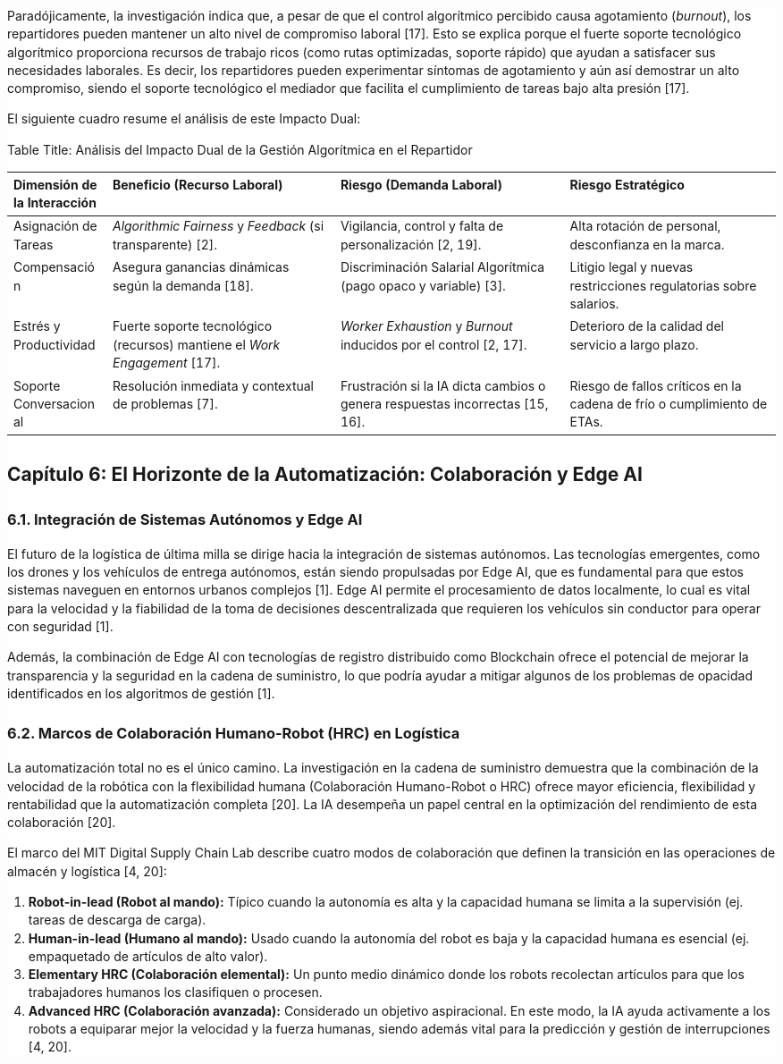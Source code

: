Paradójicamente, la investigación indica que, a pesar de que el control algorítmico percibido causa agotamiento (*burnout*), los repartidores pueden mantener un alto nivel de compromiso laboral \[17\]. Esto se explica porque el fuerte soporte tecnológico algorítmico proporciona recursos de trabajo ricos (como rutas optimizadas, soporte rápido) que ayudan a satisfacer sus necesidades laborales. Es decir, los repartidores pueden experimentar síntomas de agotamiento y aún así demostrar un alto compromiso, siendo el soporte tecnológico el mediador que facilita el cumplimiento de tareas bajo alta presión \[17\].

El siguiente cuadro resume el análisis de este Impacto Dual:

Table Title: Análisis del Impacto Dual de la Gestión Algorítmica en el Repartidor

| Dimensión de la Interacción | Beneficio (Recurso Laboral) | Riesgo (Demanda Laboral) | Riesgo Estratégico |
| :---- | :---- | :---- | :---- |
| Asignación de Tareas | *Algorithmic Fairness* y *Feedback* (si transparente) \[2\]. | Vigilancia, control y falta de personalización \[2, 19\]. | Alta rotación de personal, desconfianza en la marca. |
| Compensación | Asegura ganancias dinámicas según la demanda \[18\]. | Discriminación Salarial Algorítmica (pago opaco y variable) \[3\]. | Litigio legal y nuevas restricciones regulatorias sobre salarios. |
| Estrés y Productividad | Fuerte soporte tecnológico (recursos) mantiene el *Work Engagement* \[17\]. | *Worker Exhaustion* y *Burnout* inducidos por el control \[2, 17\]. | Deterioro de la calidad del servicio a largo plazo. |
| Soporte Conversacional | Resolución inmediata y contextual de problemas \[7\]. | Frustración si la IA dicta cambios o genera respuestas incorrectas \[15, 16\]. | Riesgo de fallos críticos en la cadena de frío o cumplimiento de ETAs. |

## **Capítulo 6: El Horizonte de la Automatización: Colaboración y Edge AI**

### **6.1. Integración de Sistemas Autónomos y Edge AI**

El futuro de la logística de última milla se dirige hacia la integración de sistemas autónomos. Las tecnologías emergentes, como los drones y los vehículos de entrega autónomos, están siendo propulsadas por Edge AI, que es fundamental para que estos sistemas naveguen en entornos urbanos complejos \[1\]. Edge AI permite el procesamiento de datos localmente, lo cual es vital para la velocidad y la fiabilidad de la toma de decisiones descentralizada que requieren los vehículos sin conductor para operar con seguridad \[1\].

Además, la combinación de Edge AI con tecnologías de registro distribuido como Blockchain ofrece el potencial de mejorar la transparencia y la seguridad en la cadena de suministro, lo que podría ayudar a mitigar algunos de los problemas de opacidad identificados en los algoritmos de gestión \[1\].

### **6.2. Marcos de Colaboración Humano-Robot (HRC) en Logística**

La automatización total no es el único camino. La investigación en la cadena de suministro demuestra que la combinación de la velocidad de la robótica con la flexibilidad humana (Colaboración Humano-Robot o HRC) ofrece mayor eficiencia, flexibilidad y rentabilidad que la automatización completa \[20\]. La IA desempeña un papel central en la optimización del rendimiento de esta colaboración \[20\].

El marco del MIT Digital Supply Chain Lab describe cuatro modos de colaboración que definen la transición en las operaciones de almacén y logística \[4, 20\]:

1. **Robot-in-lead (Robot al mando):** Típico cuando la autonomía es alta y la capacidad humana se limita a la supervisión (ej. tareas de descarga de carga).  
2. **Human-in-lead (Humano al mando):** Usado cuando la autonomía del robot es baja y la capacidad humana es esencial (ej. empaquetado de artículos de alto valor).  
3. **Elementary HRC (Colaboración elemental):** Un punto medio dinámico donde los robots recolectan artículos para que los trabajadores humanos los clasifiquen o procesen.  
4. **Advanced HRC (Colaboración avanzada):** Considerado un objetivo aspiracional. En este modo, la IA ayuda activamente a los robots a equiparar mejor la velocidad y la fuerza humanas, siendo además vital para la predicción y gestión de interrupciones \[4, 20\].
